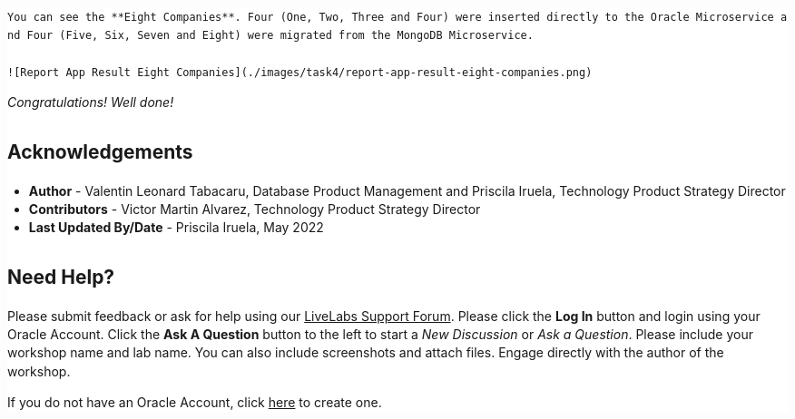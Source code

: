     You can see the **Eight Companies**. Four (One, Two, Three and Four) were inserted directly to the Oracle Microservice and Four (Five, Six, Seven and Eight) were migrated from the MongoDB Microservice.
    
    ![Report App Result Eight Companies](./images/task4/report-app-result-eight-companies.png)
    
    
*Congratulations! Well done!*

## Acknowledgements
* **Author** - Valentin Leonard Tabacaru, Database Product Management and Priscila Iruela, Technology Product Strategy Director
* **Contributors** - Victor Martin Alvarez, Technology Product Strategy Director
* **Last Updated By/Date** - Priscila Iruela, May 2022

## Need Help?
Please submit feedback or ask for help using our [LiveLabs Support Forum](https://community.oracle.com/tech/developers/categories/livelabsdiscussions). Please click the **Log In** button and login using your Oracle Account. Click the **Ask A Question** button to the left to start a *New Discussion* or *Ask a Question*.  Please include your workshop name and lab name.  You can also include screenshots and attach files.  Engage directly with the author of the workshop.

If you do not have an Oracle Account, click [here](https://profile.oracle.com/myprofile/account/create-account.jspx) to create one.